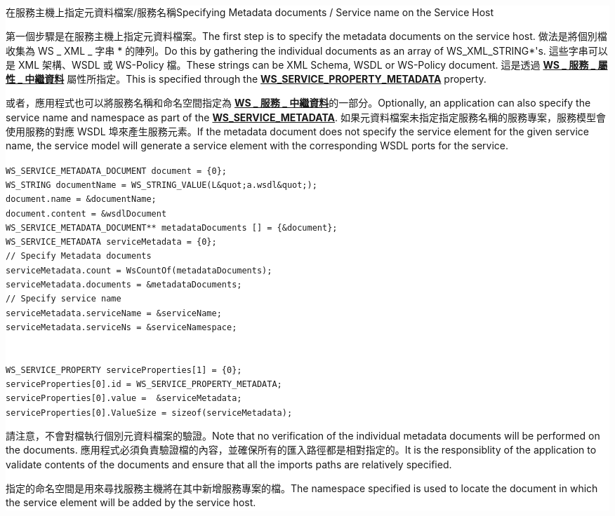 
<span data-ttu-id="473dd-114">在服務主機上指定元資料檔案/服務名稱</span><span class="sxs-lookup"><span data-stu-id="473dd-114">Specifying Metadata documents / Service name on the Service Host</span></span>

<span data-ttu-id="473dd-115">第一個步驟是在服務主機上指定元資料檔案。</span><span class="sxs-lookup"><span data-stu-id="473dd-115">The first step is to specify the metadata documents on the service host.</span></span> <span data-ttu-id="473dd-116">做法是將個別檔收集為 WS \_ XML \_ 字串 \* 的陣列。</span><span class="sxs-lookup"><span data-stu-id="473dd-116">Do this by gathering the individual documents as an array of WS\_XML\_STRING\*'s.</span></span> <span data-ttu-id="473dd-117">這些字串可以是 XML 架構、WSDL 或 WS-Policy 檔。</span><span class="sxs-lookup"><span data-stu-id="473dd-117">These strings can be XML Schema, WSDL or WS-Policy document.</span></span> <span data-ttu-id="473dd-118">這是透過 [**WS \_ 服務 \_ 屬性 \_ 中繼資料**](/windows/desktop/api/WebServices/ne-webservices-ws_service_property_id) 屬性所指定。</span><span class="sxs-lookup"><span data-stu-id="473dd-118">This is specified through the [**WS\_SERVICE\_PROPERTY\_METADATA**](/windows/desktop/api/WebServices/ne-webservices-ws_service_property_id) property.</span></span>

<span data-ttu-id="473dd-119">或者，應用程式也可以將服務名稱和命名空間指定為 [**WS \_ 服務 \_ 中繼資料**](/windows/desktop/api/WebServices/ns-webservices-ws_service_metadata)的一部分。</span><span class="sxs-lookup"><span data-stu-id="473dd-119">Optionally, an application can also specify the service name and namespace as part of the [**WS\_SERVICE\_METADATA**](/windows/desktop/api/WebServices/ns-webservices-ws_service_metadata).</span></span> <span data-ttu-id="473dd-120">如果元資料檔案未指定指定服務名稱的服務專案，服務模型會使用服務的對應 WSDL 埠來產生服務元素。</span><span class="sxs-lookup"><span data-stu-id="473dd-120">If the metadata document does not specify the service element for the given service name, the service model will generate a service element with the corresponding WSDL ports for the service.</span></span>

``` syntax
WS_SERVICE_METADATA_DOCUMENT document = {0};
WS_STRING documentName = WS_STRING_VALUE(L&quot;a.wsdl&quot;);
document.name = &documentName;
document.content = &wsdlDocument
WS_SERVICE_METADATA_DOCUMENT** metadataDocuments [] = {&document};
WS_SERVICE_METADATA serviceMetadata = {0};
// Specify Metadata documents
serviceMetadata.count = WsCountOf(metadataDocuments);
serviceMetadata.documents = &metadataDocuments;
// Specify service name
serviceMetadata.serviceName = &serviceName;
serviceMetadata.serviceNs = &serviceNamespace;


WS_SERVICE_PROPERTY serviceProperties[1] = {0};
serviceProperties[0].id = WS_SERVICE_PROPERTY_METADATA;
serviceProperties[0].value =  &serviceMetadata;
serviceProperties[0].ValueSize = sizeof(serviceMetadata);
```

<span data-ttu-id="473dd-121">請注意，不會對檔執行個別元資料檔案的驗證。</span><span class="sxs-lookup"><span data-stu-id="473dd-121">Note that no verification of the individual metadata documents will be performed on the documents.</span></span> <span data-ttu-id="473dd-122">應用程式必須負責驗證檔的內容，並確保所有的匯入路徑都是相對指定的。</span><span class="sxs-lookup"><span data-stu-id="473dd-122">It is the responsiblity of the application to validate contents of the documents and ensure that all the imports paths are relatively specified.</span></span>

<span data-ttu-id="473dd-123">指定的命名空間是用來尋找服務主機將在其中新增服務專案的檔。</span><span class="sxs-lookup"><span data-stu-id="473dd-123">The namespace specified is used to locate the document in which the service element will be added by the service host.</span></span>
